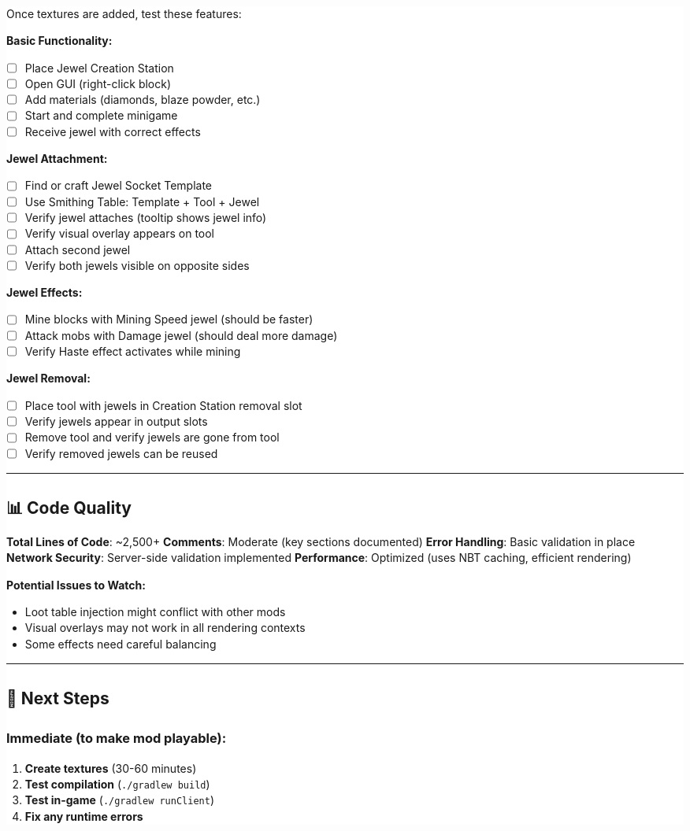 Once textures are added, test these features:

**Basic Functionality:**
- [ ] Place Jewel Creation Station
- [ ] Open GUI (right-click block)
- [ ] Add materials (diamonds, blaze powder, etc.)
- [ ] Start and complete minigame
- [ ] Receive jewel with correct effects

**Jewel Attachment:**
- [ ] Find or craft Jewel Socket Template
- [ ] Use Smithing Table: Template + Tool + Jewel
- [ ] Verify jewel attaches (tooltip shows jewel info)
- [ ] Verify visual overlay appears on tool
- [ ] Attach second jewel
- [ ] Verify both jewels visible on opposite sides

**Jewel Effects:**
- [ ] Mine blocks with Mining Speed jewel (should be faster)
- [ ] Attack mobs with Damage jewel (should deal more damage)
- [ ] Verify Haste effect activates while mining

**Jewel Removal:**
- [ ] Place tool with jewels in Creation Station removal slot
- [ ] Verify jewels appear in output slots
- [ ] Remove tool and verify jewels are gone from tool
- [ ] Verify removed jewels can be reused

---

## 📊 Code Quality

**Total Lines of Code**: ~2,500+
**Comments**: Moderate (key sections documented)
**Error Handling**: Basic validation in place
**Network Security**: Server-side validation implemented
**Performance**: Optimized (uses NBT caching, efficient rendering)

**Potential Issues to Watch:**
- Loot table injection might conflict with other mods
- Visual overlays may not work in all rendering contexts
- Some effects need careful balancing

---

## 🎯 Next Steps

### Immediate (to make mod playable):
1. **Create textures** (30-60 minutes)
2. **Test compilation** (`./gradlew build`)
3. **Test in-game** (`./gradlew runClient`)
4. **Fix any runtime errors**

